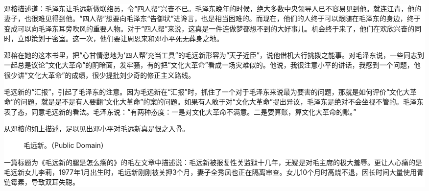 <p>&#37011;&#27029;&#25551;&#36848;&#36947;&#65306;&#27611;&#27901;&#19996;&#35753;&#27611;&#36828;&#26032;&#20570;&#32852;&#32476;&#21592;&#65292;&#20196;&#8220;&#22235;&#20154;&#24110;&#8221;&#20852;&#22859;&#19981;&#24050;&#12290;&#27611;&#27901;&#19996;&#26202;&#24180;&#30340;&#26102;&#20505;&#65292;&#32477;&#22823;&#22810;&#25968;&#20013;&#22830;&#39046;&#23548;&#20154;&#24050;&#19981;&#23481;&#26131;&#35265;&#21040;&#20182;&#12290;&#23601;&#36830;&#27743;&#38738;&#65292;&#20182;&#30340;&#22971;&#23376;&#65292;&#20063;&#24456;&#38590;&#35265;&#24471;&#21040;&#20182;&#12290;&#8220;&#22235;&#20154;&#24110;&#8221;&#24819;&#35201;&#21521;&#27611;&#27901;&#19996;&#8220;&#21578;&#24481;&#29366;&#8221;&#36827;&#35863;&#35328;&#65292;&#20063;&#26159;&#30456;&#24403;&#22256;&#38590;&#30340;&#12290;&#32780;&#29616;&#22312;&#65292;&#20182;&#20204;&#30340;&#20154;&#32456;&#20110;&#21487;&#20197;&#36319;&#38543;&#22312;&#27611;&#27901;&#19996;&#30340;&#36523;&#36793;&#65292;&#32456;&#20110;&#21464;&#25104;&#21487;&#20197;&#21521;&#27611;&#27901;&#19996;&#32819;&#26049;&#21561;&#39118;&#30340;&#37325;&#35201;&#20154;&#29289;&#12290;&#23545;&#20110;&#8220;&#22235;&#20154;&#24110;&#8221;&#26469;&#35828;&#65292;&#36825;&#30495;&#26159;&#19968;&#20214;&#36830;&#20570;&#26790;&#37117;&#24819;&#19981;&#21040;&#30340;&#22823;&#22909;&#20107;&#20799;&#12290;&#26426;&#20250;&#32456;&#20110;&#26469;&#20102;&#65292;&#20182;&#20204;&#22312;&#27426;&#27427;&#20852;&#22859;&#30340;&#21516;&#26102;&#65292;&#31435;&#21363;&#31574;&#21010;&#20110;&#23494;&#23460;&#12290;&#36825;&#19968;&#27425;&#65292;&#20182;&#20204;&#35201;&#35753;&#21608;&#24681;&#26469;&#21644;&#37011;&#23567;&#24179;&#27515;&#26080;&#33900;&#36523;&#20043;&#22320;&#12290;</p> <p>&#37011;&#27029;&#22312;&#22905;&#30340;&#36825;&#26412;&#20070;&#37324;&#65292;&#25226;&#8220;&#24515;&#29976;&#24773;&#24895;&#22320;&#20026;&#8216;&#22235;&#20154;&#24110;&#8217;&#20805;&#24403;&#24037;&#20855;&#8221;&#30340;&#27611;&#36828;&#26032;&#24418;&#23481;&#20026;&#8220;&#22825;&#23376;&#36817;&#33251;&#8221;&#65292;&#35828;&#20182;&#20511;&#26426;&#22823;&#34892;&#25361;&#25320;&#20043;&#33021;&#20107;&#12290;&#23545;&#27611;&#27901;&#19996;&#35828;&#65292;&#19968;&#20123;&#21516;&#24535;&#21040;&#19968;&#36215;&#24635;&#26159;&#35758;&#35770;&#8220;&#25991;&#21270;&#22823;&#38761;&#21629;&#8221;&#30340;&#38452;&#26263;&#38754;&#65292;&#21457;&#29282;&#39578;&#65292;&#26377;&#30340;&#25226;&#8220;&#25991;&#21270;&#22823;&#38761;&#21629;&#8221;&#30475;&#25104;&#19968;&#22330;&#28798;&#38590;&#20284;&#30340;&#12290;&#20182;&#35828;&#65292;&#25105;&#24456;&#27880;&#24847;&#23567;&#24179;&#30340;&#35762;&#35805;&#65292;&#25105;&#24863;&#21040;&#19968;&#20010;&#38382;&#39064;&#65292;&#20182;&#24456;&#23569;&#35762;&#8220;&#25991;&#21270;&#22823;&#38761;&#21629;&#8221;&#30340;&#25104;&#32489;&#65292;&#24456;&#23569;&#25552;&#25209;&#21016;&#23569;&#22855;&#30340;&#20462;&#27491;&#20027;&#20041;&#36335;&#32447;&#12290;</p> <p>&#27611;&#36828;&#26032;&#30340;&#8220;&#27719;&#25253;&#8221;&#65292;&#24341;&#36215;&#20102;&#27611;&#27901;&#19996;&#30340;&#27880;&#24847;&#12290;&#22240;&#20026;&#27611;&#36828;&#26032;&#22312;&#8220;&#27719;&#25253;&#8221;&#26102;&#65292;&#25235;&#20303;&#20102;&#19968;&#20010;&#23545;&#20110;&#27611;&#27901;&#19996;&#26469;&#35828;&#26368;&#20026;&#35201;&#23475;&#30340;&#38382;&#39064;&#65292;&#37027;&#23601;&#26159;&#22914;&#20309;&#35780;&#20215;&#8220;&#25991;&#21270;&#22823;&#38761;&#21629;&#8221;&#30340;&#38382;&#39064;&#65292;&#23601;&#26159;&#26159;&#19981;&#26159;&#26377;&#20154;&#35201;&#32763;&#8220;&#25991;&#21270;&#22823;&#38761;&#21629;&#8221;&#30340;&#26696;&#30340;&#38382;&#39064;&#12290;&#22914;&#26524;&#26377;&#20154;&#25954;&#20110;&#23545;&#8220;&#25991;&#21270;&#22823;&#38761;&#21629;&#8221;&#25552;&#20986;&#24322;&#35758;&#65292;&#27611;&#27901;&#19996;&#26159;&#32477;&#23545;&#19981;&#20250;&#22352;&#35270;&#19981;&#31649;&#30340;&#12290;&#27611;&#27901;&#19996;&#34920;&#20102;&#24577;&#65292;&#21516;&#24847;&#27611;&#36828;&#26032;&#30340;&#30475;&#27861;&#12290;&#27611;&#27901;&#19996;&#35828;&#65306;&#8220;&#26377;&#20004;&#31181;&#24577;&#24230;&#65306;&#19968;&#26159;&#23545;&#25991;&#21270;&#22823;&#38761;&#21629;&#19981;&#28385;&#24847;&#12290;&#20108;&#26159;&#35201;&#31639;&#36134;&#65292;&#31639;&#25991;&#21270;&#22823;&#38761;&#21629;&#30340;&#36134;&#12290;&#8221;</p> <p>&#20174;&#37011;&#27029;&#30340;&#22914;&#19978;&#25551;&#36848;&#65292;&#36275;&#20197;&#35265;&#20986;&#37011;&#23567;&#24179;&#23545;&#27611;&#36828;&#26032;&#30495;&#26159;&#24680;&#20043;&#20837;&#39592;&#12290;</p> <p><figure> <figcaption>&#27611;&#36828;&#26032;&#12290;&#65288;Public Domain&#65289;</figcaption></figure> </p> <p>&#19968;&#31687;&#26631;&#39064;&#20026;&#12298;&#27611;&#36828;&#26032;&#30340;&#33151;&#26159;&#24590;&#20040;&#30264;&#30340;&#12299;&#30340;&#27611;&#24038;&#25991;&#31456;&#20013;&#25551;&#36848;&#35828;&#65306;&#27611;&#36828;&#26032;&#34987;&#25253;&#22797;&#24615;&#20851;&#30417;&#29425;&#21313;&#20960;&#24180;&#65292;&#26080;&#30097;&#26159;&#23545;&#27611;&#20027;&#24109;&#30340;&#26497;&#22823;&#32670;&#36785;&#12290;&#26356;&#35753;&#20154;&#24515;&#30171;&#30340;&#26159;&#27611;&#36828;&#26032;&#22899;&#20799;&#26446;&#33673;&#65292;1977&#24180;1&#26376;&#20986;&#29983;&#26102;&#65292;&#27611;&#36828;&#26032;&#21018;&#21018;&#34987;&#20851;&#25276;3&#20010;&#26376;&#65292;&#22971;&#23376;&#20840;&#31168;&#20964;&#20063;&#27491;&#22312;&#38548;&#31163;&#23457;&#26597;&#12290;&#22899;&#20799;10&#20010;&#26376;&#26102;&#39640;&#28903;&#19981;&#36864;&#65292;&#22240;&#38271;&#26102;&#38388;&#22823;&#37327;&#20351;&#29992;&#38738;&#38142;&#38665;&#32032;&#65292;&#23548;&#33268;&#21452;&#32819;&#22833;&#32874;&#12290;</p>
